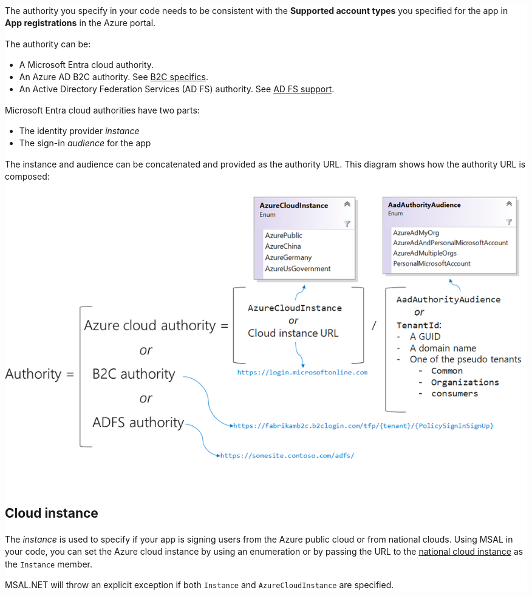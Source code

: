 The authority you specify in your code needs to be consistent with the **Supported account types** you specified for the app in **App registrations** in the Azure portal.

The authority can be:

- A Microsoft Entra cloud authority.
- An Azure AD B2C authority. See [B2C specifics](/entra/msal/dotnet/acquiring-tokens/desktop-mobile/social-identities).
- An Active Directory Federation Services (AD FS) authority. See [AD FS support](/entra/msal/dotnet/acquiring-tokens/desktop-mobile/adfs-support).

Microsoft Entra cloud authorities have two parts:

- The identity provider _instance_
- The sign-in _audience_ for the app

The instance and audience can be concatenated and provided as the authority URL. This diagram shows how the authority URL is composed:

![How the authority URL is composed](media/msal-client-application-configuration/authority.png)

## Cloud instance

The _instance_ is used to specify if your app is signing users from the Azure public cloud or from national clouds. Using MSAL in your code, you can set the Azure cloud instance by using an enumeration or by passing the URL to the [national cloud instance](authentication-national-cloud.md#azure-ad-authentication-endpoints) as the `Instance` member.

MSAL.NET will throw an explicit exception if both `Instance` and `AzureCloudInstance` are specified.
